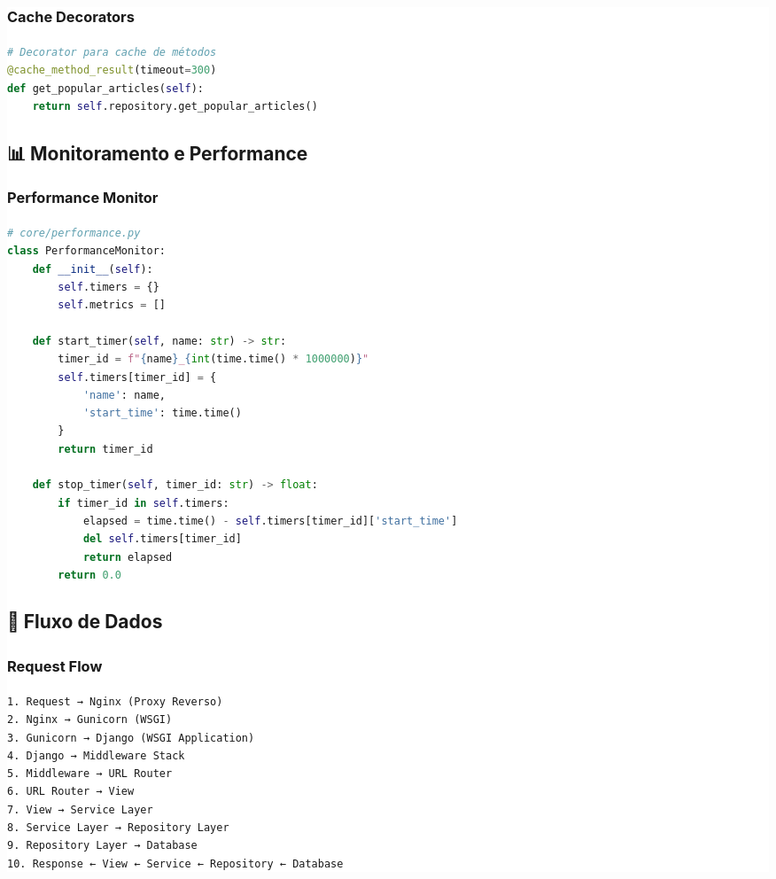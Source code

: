 ### **Cache Decorators**
```python
# Decorator para cache de métodos
@cache_method_result(timeout=300)
def get_popular_articles(self):
    return self.repository.get_popular_articles()
```

## 📊 Monitoramento e Performance

### **Performance Monitor**
```python
# core/performance.py
class PerformanceMonitor:
    def __init__(self):
        self.timers = {}
        self.metrics = []
    
    def start_timer(self, name: str) -> str:
        timer_id = f"{name}_{int(time.time() * 1000000)}"
        self.timers[timer_id] = {
            'name': name,
            'start_time': time.time()
        }
        return timer_id
    
    def stop_timer(self, timer_id: str) -> float:
        if timer_id in self.timers:
            elapsed = time.time() - self.timers[timer_id]['start_time']
            del self.timers[timer_id]
            return elapsed
        return 0.0
```

## 🔄 Fluxo de Dados

### **Request Flow**
```
1. Request → Nginx (Proxy Reverso)
2. Nginx → Gunicorn (WSGI)
3. Gunicorn → Django (WSGI Application)
4. Django → Middleware Stack
5. Middleware → URL Router
6. URL Router → View
7. View → Service Layer
8. Service Layer → Repository Layer
9. Repository Layer → Database
10. Response ← View ← Service ← Repository ← Database
```

